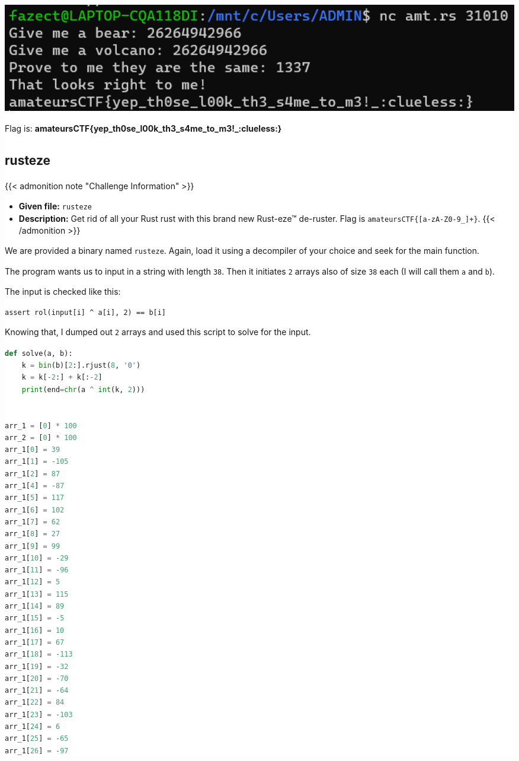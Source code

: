 <img src="2.png" alt="" width="1000"/>

Flag is: **amateursCTF{yep_th0se_l00k_th3_s4me_to_m3!_:clueless:}**

## rusteze

{{< admonition note "Challenge Information" >}}
* **Given file:** `rusteze`
* **Description:** Get rid of all your Rust rust with this brand new Rust-eze™ de-ruster. Flag is `amateursCTF{[a-zA-Z0-9_]+}`.
{{< /admonition >}}

We are provided a binary named `rusteze`. Again, load it using a decompiler of your choice and seek for the main function.

The program wants us to input in a string with length `38`. Then it initiates `2` arrays also of size `38` each (I will call them `a` and `b`).

The input is checked like this: 

`assert rol(input[i] ^ a[i], 2) == b[i]`

Knowing that, I dumped out `2` arrays and used this script to solve for the input.

```Python
def solve(a, b):
    k = bin(b)[2:].rjust(8, '0')
    k = k[-2:] + k[:-2]
    print(end=chr(a ^ int(k, 2)))


arr_1 = [0] * 100
arr_2 = [0] * 100
arr_1[0] = 39
arr_1[1] = -105
arr_1[2] = 87
arr_1[4] = -87
arr_1[5] = 117
arr_1[6] = 102
arr_1[7] = 62
arr_1[8] = 27
arr_1[9] = 99
arr_1[10] = -29
arr_1[11] = -96
arr_1[12] = 5
arr_1[13] = 115
arr_1[14] = 89
arr_1[15] = -5
arr_1[16] = 10
arr_1[17] = 67
arr_1[18] = -113
arr_1[19] = -32
arr_1[20] = -70
arr_1[21] = -64
arr_1[22] = 84
arr_1[23] = -103
arr_1[24] = 6
arr_1[25] = -65
arr_1[26] = -97
```